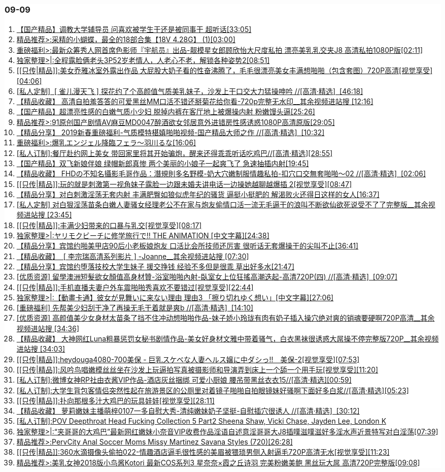 ### 09-09
1. [ 【国产精品】调教大学辅导员 问喜欢被学生干还是被同事干 超听话[33:05] ]( https://www.666dav.com/vod/137918/)
1. [ 精品推荐&gt;:采精的小蝴蝶，最全的18部合集【18V 4.28G】 (1)[03:00] ]( https://xxhu73.com/embed/4658)
1. [ 重磅福利&gt;:最新众筹秀人网首席色影师『宇航员』出品-靓模星女郎顾欣怡大尺度私拍 漂亮美乳乳交夹J8 高清私拍1080P版[02:11] ]( https://hctv4.xyz/embed/3242)
1. [ 独家整理&gt;|:全程露脸俩老头3P52岁老情人，人老心不老，解锁各种姿势2[08:51] ]( https://ppx222.com/embed/8325)
1. [ [[只传|精品]]:美女乔雅冰室外露出作品 大屁股大奶子看的性奋沸腾了，毛毛很漂亮美女丰满想啪啪（包含套图）720P高清[视觉享受][04:06] ]( https://yaoshe124.com/embed/21328)
1. [ [私人定制]&nbsp; [ 雀儿漫天飞 ] 探花约了个高颜值气质美乳妹子，沙发上干口交大力猛操呻吟 //[高清·精选]&nbsp; [46:18] ]( https://baiduyunkan.com/embed/2132239bbd9dbf804cd34c15116d09991fd83?id=513)
1. [ 【精品收藏】 高清自拍羞答答的可爱黑丝MM口活不错还掰菊花给你看-720p完整无水印__其余视频进站搜 [12:16] ]( https://baiduyunkan.com/embed/21322eb8b644d75166da7237c1d5d8549df69?id=6795)
1. [ 【国产精品】超漂亮性感的白嫩气质小少妇 脱掉内裤在客厅地上被爆操内射 粉嫩馒头逼[25:26] ]( https://www.666dav.com/vod/137928/)
1. [ 精品推荐&gt;:91原创国产剧情AV麻豆MD0047醉酒欲女邻居意外进错房性感诱惑1080P高清原版[29:05] ]( https://xxhu73.com/embed/4503)
1. [ 【精品分享】 2019新春重磅福利-气质模特椹嫃啪啪视频-国产精品大师之作 //[高清·精选]&nbsp; [10:32] ]( https://baiduyunkan.com/embed/21322fb93ea9f8fb2ff17fd2f68bacb5565c3?id=610)
1. [ 重磅福利&gt;:爆乳エンジェル降臨フェラ～羽川るな[16:06] ]( https://hctv4.xyz/embed/13098)
1. [ [私人订制]:餐厅赴约网上美女 带回家里将其开始骗炮，醒来还得乖乖听话吃鸡巴//[高清·精选][28:55] ]( https://yuese102.com/embed/8898)
1. [ 【国产精品】双飞新娘伴娘 绿帽新郎真惨 两个美丽的小娘子一起爽飞了 急速抽插内射[19:45] ]( https://www.666dav.com/vod/137924/)
1. [ 【精品收藏】 FHDの不知名攝影毛哥作品：潛規則多名野模-奶大穴嫩制服情趣私拍-扣穴口交無套啪啪～02 //[高清·精选]&nbsp; [02:06] ]( https://baiduyunkan.com/embed/21322d46e2425315cf56546f66d98a5e0e1ec?id=1064)
1. [ [[只传|精品]]:玩的就是刺激第一视角妹子露脸一边跟未婚夫讲电话一边操她越聊越爆插 2[视觉享受][08:47] ]( https://yaoshe124.com/embed/5153)
1. [ 【精品分享】对白刺激淫荡无套内射 丰满肥臀如狼似虎年纪的骚货 逼挺小挺肥的 解渴败火还得日这样的女人[16:37] ]( https://www.666dav.com/vod/137925/)
1. [ [私人定制] 对白狠淫荡苗条白嫩人妻骚女经理老公不在家与炮友偷情口活一流无毛逼干的浪叫不断欲仙欲死说受不了了完整版__其余视频进站搜 [23:45] ]( https://baiduyunkan.com/embed/21322777445f8ced96b56830ddd585d26c6a9?id=2733)
1. [ [[只传|精品]]:丰满少妇带来的口暴与乳交[视觉享受][08:17] ]( https://yaoshe124.com/embed/17213)
1. [ 独家整理&gt;|:ヤリモクビーチに修学旅行で!! THE ANIMATION [中文字幕][24:38] ]( https://ppx222.com/embed/12295)
1. [ 【精品分享】宾馆约啪美甲店90后小老板娘炮友 口活比会所技师还厉害 很听话无套爆操干的尖叫不止[36:41] ]( https://www.666dav.com/vod/137921/)
1. [ 【精品收藏】&nbsp; [ 李宗瑞高清系列影片 ] -Joanne__其余视频进站搜 [07:30] ]( https://baiduyunkan.com/embed/21322e88c713ab2419c1070145a27eafcae67?id=200)
1. [ 【精品分享】宾馆约堕落技校大学生妹子 援交挣钱 经验不多但是很乖 草出好多水[21:47] ]( https://www.666dav.com/vod/137920/)
1. [ [优质资源] 留學澳洲短髮欲女顏值高身材贊-浴室啪啪內射-臥室女上位狂搖高潮迭起-高清720P(四) //[高清·精选]&nbsp; [09:07] ]( https://baiduyunkan.com/embed/213220f61659843fbba71ef131b486383c4c7?id=4902)
1. [ [[只传|精品]]:手机直播夫妻户外车震啪啪秀喜欢不要错过[视觉享受][22:44] ]( https://yaoshe124.com/embed/26435)
1. [ 独家整理&gt;|:【動畫卡通】彼女が見舞いに来ない理由 理由3 「擦り切れゆく想い」[中文字幕][27:06] ]( https://ppx222.com/embed/21057)
1. [ [重磅福利] 先帮美少妇刮干净了再操无毛干着就是爽b //[高清·精选]&nbsp; [14:10] ]( https://baiduyunkan.com/embed/21322cf0d9a1594f6732ecba8104112b5c1c9?id=1669)
1. [ [优质资源] 高颜值美少女身材太苗条了挡不住冲动想啪啪作品-妹子娇小玲珑有肉有奶子插入操穴绝对爽的销魂要硬啊720P高清__其余视频进站搜 [34:36] ]( https://baiduyunkan.com/embed/21322cfbeb77c5e5565e3c67855e9b58539cd?id=6941)
1. [ 【精品收藏】 大神网红Luna粗暴惩罚女秘书剧情作品-美女好身材文雅中带着骚气，白衣黑袜很诱惑大屌操不停完整版720P__其余视频进站搜 [34:03] ]( https://baiduyunkan.com/embed/213227fc05ffb2ca779328d9456cc4a2b2a98?id=2364)
1. [ [[只传|精品]]:heydouga4080-700美保 - 巨乳スケベな人妻ヘルス嬢に中ダシっ!!　美保-2[视觉享受][07:53] ]( https://yaoshe124.com/embed/25865)
1. [ [[只传|精品]]:风吟鸟唱嫩模丝丝坐在沙发上玩逼拍写真被摄影师和导演弄到床上一个舔一个用手玩[视觉享受][11:20] ]( https://yaoshe124.com/embed/23234)
1. [ [私人订制]:微博女神RP社由衣酱VIP作品-酒店灰丝捆绑 可爱小厨娘 腰吊带黑丝衣衣15//[高清·精选][00:59] ]( https://yuese102.com/embed/14660)
1. [ [私人订制]:大学生背包客情侣突然性起在旅游景区的公厕里对着镜子啪啪自拍眼镜妹好骚啊下面好多白浆//[高清·精选][05:23] ]( https://yuese102.com/embed/23754)
1. [ [[只传|精品]]:扑向那根多汁大鸡巴的玩具娃娃[视觉享受][28:11] ]( https://yaoshe124.com/embed/25400)
1. [ 【精品收藏】 萝莉嫩妹主播萌梓0107一多自慰大秀-清纯嫩妹奶子坚挺-自慰插穴很诱人 //[高清·精选]&nbsp; [30:12] ]( https://baiduyunkan.com/embed/21322fab49e40d8216e65793ce31b90d5a52f?id=5856)
1. [ [私人订制]:POV Deepthroat Head Fucking Collection 5 Part2 Sheena Shaw, Vicki Chase, Jayden Lee, London K ]( https://yuese102.com/embed/5527)
1. [ 独家整理&gt;|:“夹哥哥的大鸡巴”最新网红嫩妹小奈音VIP收费作品淫语自述意淫哥哥大J8插噗滋噗滋好多淫水声近景特写对白淫荡[07:39] ]( https://ppx222.com/embed/17698)
1. [ 精品推荐&gt;:PervCity Anal Soccer Moms Missy Martinez Savana Styles (720)[26:28] ]( https://xxhu73.com/embed/4547)
1. [ [[只传|精品]]:360水滴摄像头偷拍022-情趣酒店逼毛很性感的美眉被猥琐男侧入射逼毛720P高清无水[视觉享受][11:23] ]( https://yaoshe124.com/embed/17926)
1. [ 精品推荐&gt;:美乳女神2018版小鸟酱Kotori 最新COS系列3 星奈奈×霞之丘诗羽 完美粉嫩美鲍 黑丝玩大屌 高清720P完整版[09:08] ]( https://xxhu73.com/embed/2760)